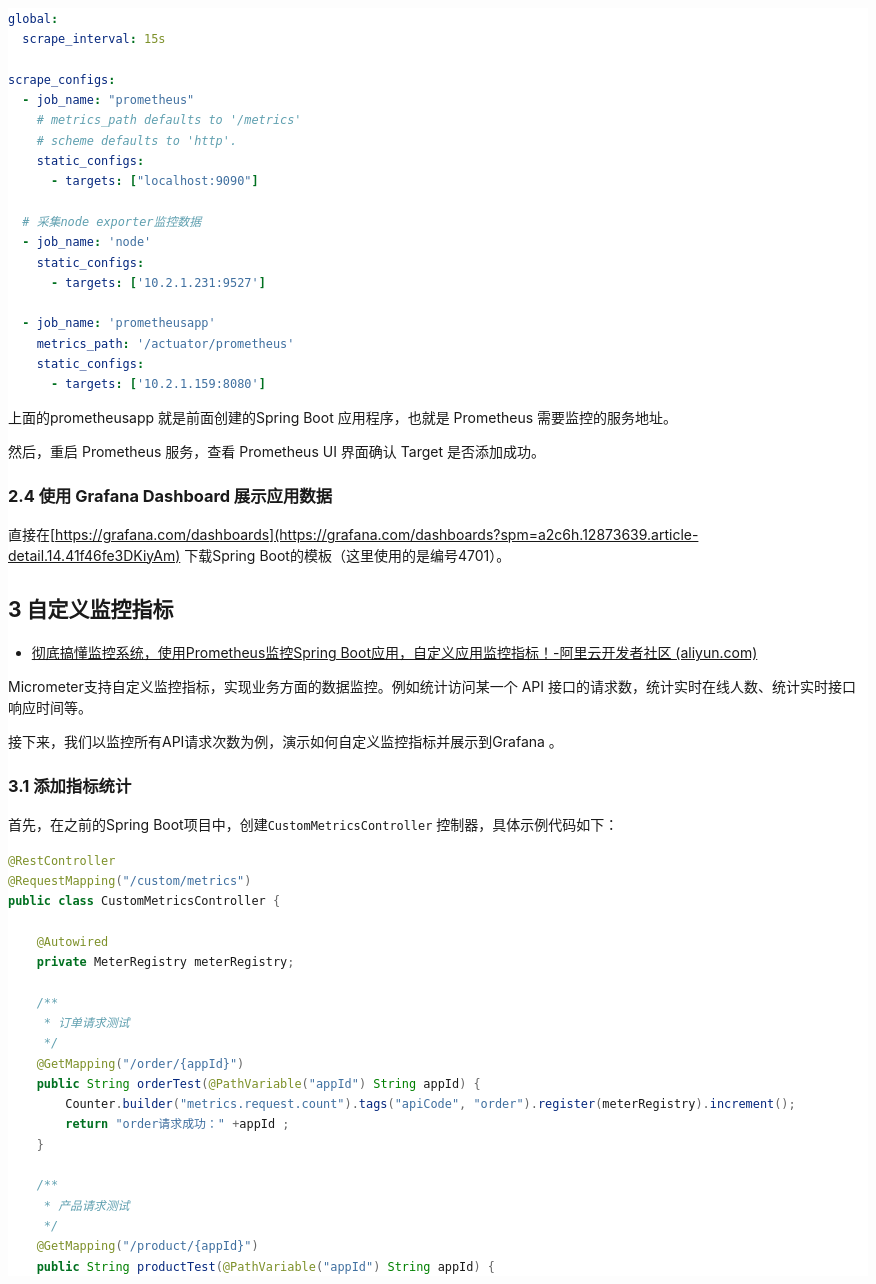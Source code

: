 ```yaml
global:
  scrape_interval: 15s

scrape_configs:
  - job_name: "prometheus"
    # metrics_path defaults to '/metrics'
    # scheme defaults to 'http'.
    static_configs:
      - targets: ["localhost:9090"]

  # 采集node exporter监控数据
  - job_name: 'node'
    static_configs:
      - targets: ['10.2.1.231:9527']

  - job_name: 'prometheusapp'
    metrics_path: '/actuator/prometheus'
    static_configs:
      - targets: ['10.2.1.159:8080']
```

上面的prometheusapp 就是前面创建的Spring Boot 应用程序，也就是 Prometheus 需要监控的服务地址。

然后，重启 Prometheus 服务，查看 Prometheus UI 界面确认 Target 是否添加成功。

### 2.4 使用 Grafana Dashboard 展示应用数据

直接在[https://grafana.com/dashboards](https://grafana.com/dashboards?spm=a2c6h.12873639.article-detail.14.41f46fe3DKiyAm) 下载Spring Boot的模板（这里使用的是编号4701）。

## 3 自定义监控指标

- [彻底搞懂监控系统，使用Prometheus监控Spring Boot应用，自定义应用监控指标！-阿里云开发者社区 (aliyun.com)](https://developer.aliyun.com/article/989594#slide-1)

Micrometer支持自定义监控指标，实现业务方面的数据监控。例如统计访问某一个 API 接口的请求数，统计实时在线人数、统计实时接口响应时间等。

接下来，我们以监控所有API请求次数为例，演示如何自定义监控指标并展示到Grafana 。

### 3.1 添加指标统计

首先，在之前的Spring Boot项目中，创建`CustomMetricsController` 控制器，具体示例代码如下：

```java
@RestController
@RequestMapping("/custom/metrics")
public class CustomMetricsController {

    @Autowired
    private MeterRegistry meterRegistry;

    /**
     * 订单请求测试
     */
    @GetMapping("/order/{appId}")
    public String orderTest(@PathVariable("appId") String appId) {
        Counter.builder("metrics.request.count").tags("apiCode", "order").register(meterRegistry).increment();
        return "order请求成功：" +appId ;
    }

    /**
     * 产品请求测试
     */
    @GetMapping("/product/{appId}")
    public String productTest(@PathVariable("appId") String appId) {
```